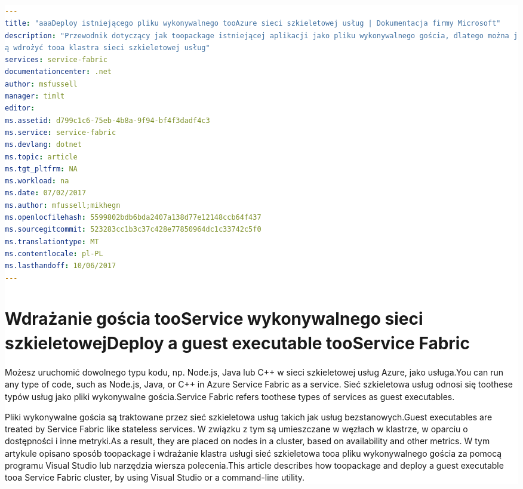 ```yaml
---
title: "aaaDeploy istniejącego pliku wykonywalnego tooAzure sieci szkieletowej usług | Dokumentacja firmy Microsoft"
description: "Przewodnik dotyczący jak toopackage istniejącej aplikacji jako pliku wykonywalnego gościa, dlatego można ją wdrożyć tooa klastra sieci szkieletowej usług"
services: service-fabric
documentationcenter: .net
author: msfussell
manager: timlt
editor: 
ms.assetid: d799c1c6-75eb-4b8a-9f94-bf4f3dadf4c3
ms.service: service-fabric
ms.devlang: dotnet
ms.topic: article
ms.tgt_pltfrm: NA
ms.workload: na
ms.date: 07/02/2017
ms.author: mfussell;mikhegn
ms.openlocfilehash: 5599802bdb6bda2407a138d77e12148ccb64f437
ms.sourcegitcommit: 523283cc1b3c37c428e77850964dc1c33742c5f0
ms.translationtype: MT
ms.contentlocale: pl-PL
ms.lasthandoff: 10/06/2017
---
```

# <a name="deploy-a-guest-executable-tooservice-fabric"></a><span data-ttu-id="418e4-103">Wdrażanie gościa tooService wykonywalnego sieci szkieletowej</span><span class="sxs-lookup"><span data-stu-id="418e4-103">Deploy a guest executable tooService Fabric</span></span>
<span data-ttu-id="418e4-104">Możesz uruchomić dowolnego typu kodu, np. Node.js, Java lub C++ w sieci szkieletowej usług Azure, jako usługa.</span><span class="sxs-lookup"><span data-stu-id="418e4-104">You can run any type of code, such as Node.js, Java, or C++ in Azure Service Fabric as a service.</span></span> <span data-ttu-id="418e4-105">Sieć szkieletowa usług odnosi się toothese typów usług jako pliki wykonywalne gościa.</span><span class="sxs-lookup"><span data-stu-id="418e4-105">Service Fabric refers toothese types of services as guest executables.</span></span>

<span data-ttu-id="418e4-106">Pliki wykonywalne gościa są traktowane przez sieć szkieletowa usług takich jak usług bezstanowych.</span><span class="sxs-lookup"><span data-stu-id="418e4-106">Guest executables are treated by Service Fabric like stateless services.</span></span> <span data-ttu-id="418e4-107">W związku z tym są umieszczane w węzłach w klastrze, w oparciu o dostępności i inne metryki.</span><span class="sxs-lookup"><span data-stu-id="418e4-107">As a result, they are placed on nodes in a cluster, based on availability and other metrics.</span></span> <span data-ttu-id="418e4-108">W tym artykule opisano sposób toopackage i wdrażanie klastra usługi sieć szkieletowa tooa pliku wykonywalnego gościa za pomocą programu Visual Studio lub narzędzia wiersza polecenia.</span><span class="sxs-lookup"><span data-stu-id="418e4-108">This article describes how toopackage and deploy a guest executable tooa Service Fabric cluster, by using Visual Studio or a command-line utility.</span></span>
